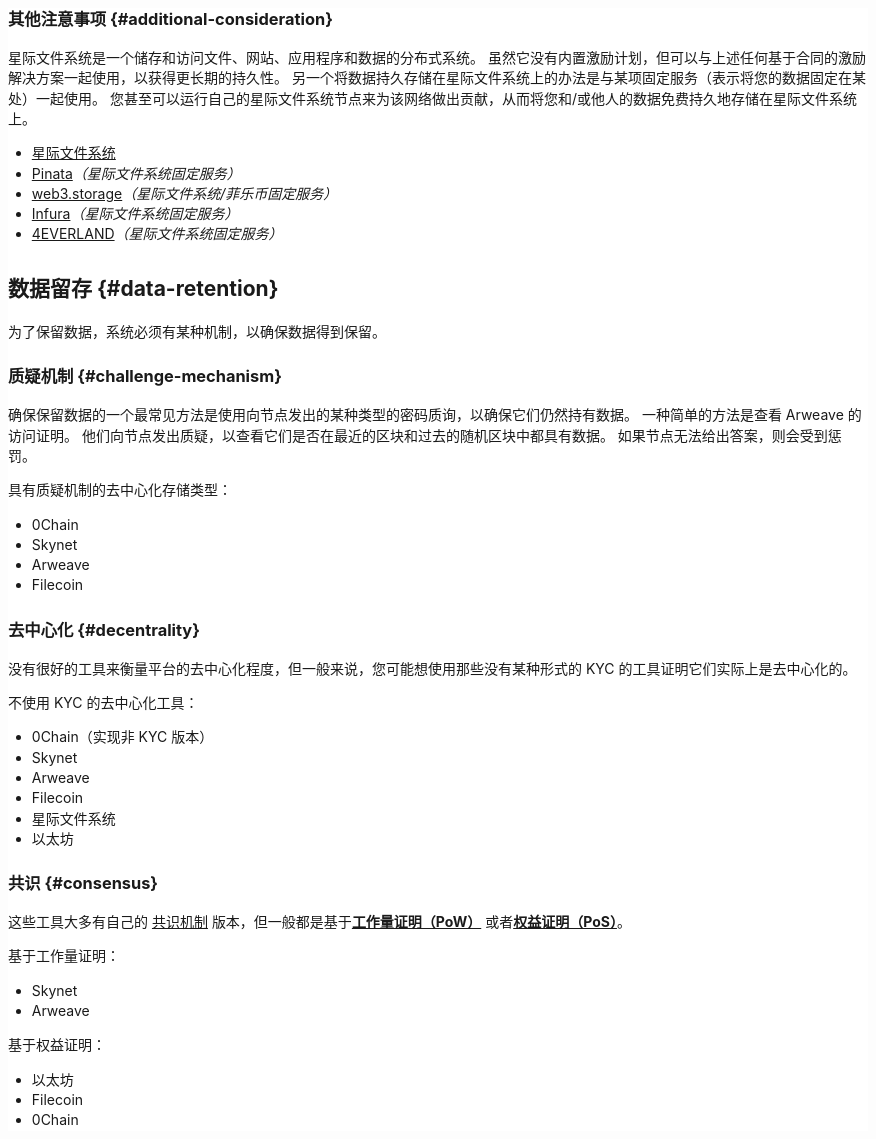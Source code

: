 ### 其他注意事项 {#additional-consideration}

星际文件系统是一个储存和访问文件、网站、应用程序和数据的分布式系统。 虽然它没有内置激励计划，但可以与上述任何基于合同的激励解决方案一起使用，以获得更长期的持久性。 另一个将数据持久存储在星际文件系统上的办法是与某项固定服务（表示将您的数据固定在某处）一起使用。 您甚至可以运行自己的星际文件系统节点来为该网络做出贡献，从而将您和/或他人的数据免费持久地存储在星际文件系统上。

- [星际文件系统](https://docs.ipfs.io/concepts/what-is-ipfs/)
- [Pinata](https://www.pinata.cloud/)_（星际文件系统固定服务）_
- [web3.storage](https://web3.storage/)_（星际文件系统/菲乐币固定服务）_
- [Infura](https://infura.io/product/ipfs)_（星际文件系统固定服务）_
- [4EVERLAND](https://www.4everland.org/)_（星际文件系统固定服务）_

## 数据留存 {#data-retention}

为了保留数据，系统必须有某种机制，以确保数据得到保留。

### 质疑机制 {#challenge-mechanism}

确保保留数据的一个最常见方法是使用向节点发出的某种类型的密码质询，以确保它们仍然持有数据。 一种简单的方法是查看 Arweave 的访问证明。 他们向节点发出质疑，以查看它们是否在最近的区块和过去的随机区块中都具有数据。 如果节点无法给出答案，则会受到惩罚。

具有质疑机制的去中心化存储类型：

- 0Chain
- Skynet
- Arweave
- Filecoin

### 去中心化 {#decentrality}

没有很好的工具来衡量平台的去中心化程度，但一般来说，您可能想使用那些没有某种形式的 KYC 的工具证明它们实际上是去中心化的。

不使用 KYC 的去中心化工具：

- 0Chain（实现非 KYC 版本）
- Skynet
- Arweave
- Filecoin
- 星际文件系统
- 以太坊

### 共识 {#consensus}

这些工具大多有自己的 [共识机制](/developers/docs/consensus-mechanisms/) 版本，但一般都是基于[**工作量证明（PoW）**](/developers/docs/consensus-mechanisms/pow/) 或者[**权益证明（PoS）**](/developers/docs/consensus-mechanisms/pos/)。

基于工作量证明：

- Skynet
- Arweave

基于权益证明：

- 以太坊
- Filecoin
- 0Chain

